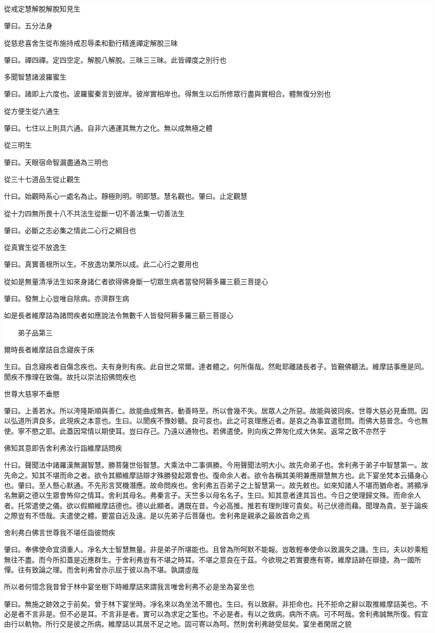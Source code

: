 從戒定慧解脫解脫知見生

肇曰。五分法身

從慈悲喜舍生從布施持戒忍辱柔和勤行精進禪定解脫三昧

肇曰。禪四禪。定四空定。解脫八解脫。三昧三三昧。此皆禪度之別行也

多聞智慧諸波羅蜜生

肇曰。諸即上六度也。波羅蜜秦言到彼岸。彼岸實相岸也。得無生以后所修眾行盡與實相合。體無復分別也

從方便生從六通生

肇曰。七住以上則具六通。自非六通運其無方之化。無以成無極之體

從三明生

肇曰。天眼宿命智漏盡通為三明也

從三十七道品生從止觀生

什曰。始觀時系心一處名為止。靜極則明。明即慧。慧名觀也。肇曰。止定觀慧

從十力四無所畏十八不共法生從斷一切不善法集一切善法生

肇曰。必斷之志必集之情此二心行之綱目也

從真實生從不放逸生

肇曰。真實善根所以生。不放逸功業所以成。此二心行之要用也

從如是無量清凈法生如來身諸仁者欲得佛身斷一切眾生病者當發阿耨多羅三藐三菩提心

肇曰。發無上心豈唯自除病。亦濟群生病

如是長者維摩詰為諸問疾者如應說法令無數千人皆發阿耨多羅三藐三菩提心

　　弟子品第三

爾時長者維摩詰自念寢疾于床

生曰。自念寢疾者自傷念疾也。夫有身則有疾。此自世之常爾。達者體之。何所傷哉。然毗耶離諸長者子。皆覲佛聽法。維摩詰事應是同。閡疾不豫理在致傷。故托以崇法招佛問疾也

世尊大慈寧不垂愍

肇曰。上善若水。所以洿隆斯順與善仁。故能曲成無吝。動善時至。所以會幾不失。居眾人之所惡。故能與彼同疾。世尊大慈必見垂問。因以弘道所濟良多。此現疾之本意也。生曰。以閡疾不豫妙聽。良可哀也。此之可哀理應近者。是哀之為事宜遣慰問。而佛大慈普念。今也無使。寧不愍之耶。此蓋因常情以期使耳。豈曰存己。乃遠以通物也。若佛遣使。則向疾之弊匆化成大休矣。返常之致不亦然乎

佛知其意即告舍利弗汝行詣維摩詰問疾

什曰。聲聞法中諸羅漢無漏智慧。勝菩薩世俗智慧。大乘法中二事俱勝。今用聲聞法明大小。故先命弟子也。舍利弗于弟子中智慧第一。故先命之。知其不堪而命之者。欲令其顯維摩詰辯才殊勝發起眾會也。復命余人者。欲令各稱其美明兼應辯慧無方也。此下宴坐梵本云攝身心也。肇曰。至人懸心默通。不先形言冥機潛應。故命問疾也。舍利弗五百弟子之上智慧第一。故先敕也。如來知諸人不堪而猶命者。將顯凈名無窮之德以生眾會怖仰之情耳。舍利其母名。弗秦言子。天竺多以母名名子。生曰。知其意者達其旨也。今日之使理歸文殊。而命余人者。托常遣使之儀。欲以假顯維摩詰德也。德以此顯者。遘既在昔。今必高推。推若有理則理可貴矣。茍己伏德而藉。聞理為貴。至于論疾之際豈有不悟哉。夫遣使之體。要當自近及遠。是以先弟子后菩薩也。舍利弗是親承之最故首命之焉

舍利弗白佛言世尊我不堪任詣彼問疾

肇曰。奉佛使命宜須重人。凈名大士智慧無量。非是弟子所堪能也。且曾為所呵默不能報。豈敢輕奉使命以致漏失之譏。生曰。夫以妙乘粗無往不盡。而今所扣蓋是近應群生。于舍利弗豈有不堪之時耳。不堪之意良在于茲。今欲現之若實要應有寄。維摩詰跡在辯捷。為一國所憚。往有致論之理。而舍利弗曾亦示屈于彼以為不堪。孰謂虛哉

所以者何憶念我昔曾于林中宴坐樹下時維摩詰來謂我言唯舍利弗不必是坐為宴坐也

肇曰。無施之跡效之于前矣。曾于林下宴坐時。凈名來以為坐法不爾也。生曰。有以致辭。非拒命也。托不拒命之辭以取推維摩詰美也。不必是者不言非是。但不必是耳。不言非是者。實可以為求定之筌也。不必是者。有以之致病。病所不病。可不呵哉。舍利弗誠無所復。假宜由行以軌物。所行交是彼之所病。維摩詰以其居不足之地。固可寄以為呵。然則舍利弗跡受屈矣。宴坐者閑居之貌
